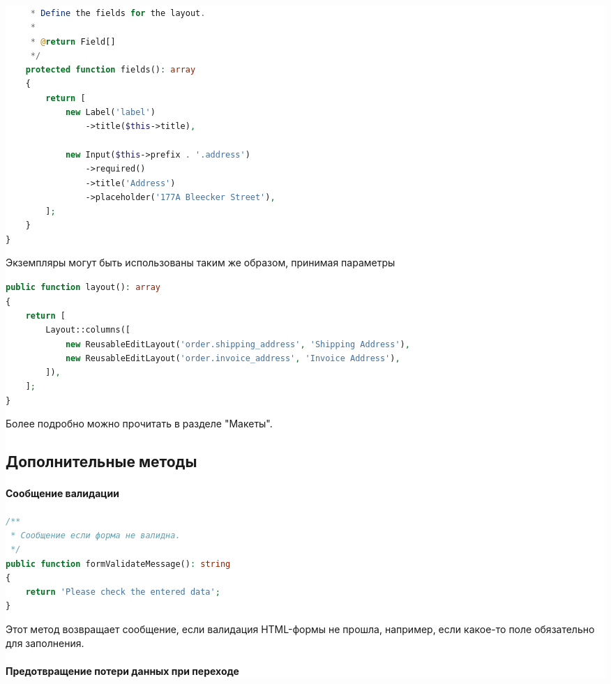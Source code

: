 ```php
     * Define the fields for the layout.
     *
     * @return Field[]
     */
    protected function fields(): array
    {
        return [
            new Label('label')
                ->title($this->title),

            new Input($this->prefix . '.address')
                ->required()
                ->title('Address')
                ->placeholder('177A Bleecker Street'),
        ];
    }
}
```

Экземпляры могут быть использованы таким же образом, принимая параметры

```php
public function layout(): array
{
    return [
        Layout::columns([
            new ReusableEditLayout('order.shipping_address', 'Shipping Address'),
            new ReusableEditLayout('order.invoice_address', 'Invoice Address'),
        ]),
    ];
}
```

Более подробно можно прочитать в разделе "Макеты".

## Дополнительные методы

#### Сообщение валидации

```php
/**
 * Сообщение если форма не валидна.
 */
public function formValidateMessage(): string
{
    return 'Please check the entered data';
}
```

Этот метод возвращает сообщение, если валидация HTML-формы не прошла, например, если какое-то поле обязательно для заполнения.

#### Предотвращение потери данных при переходе
